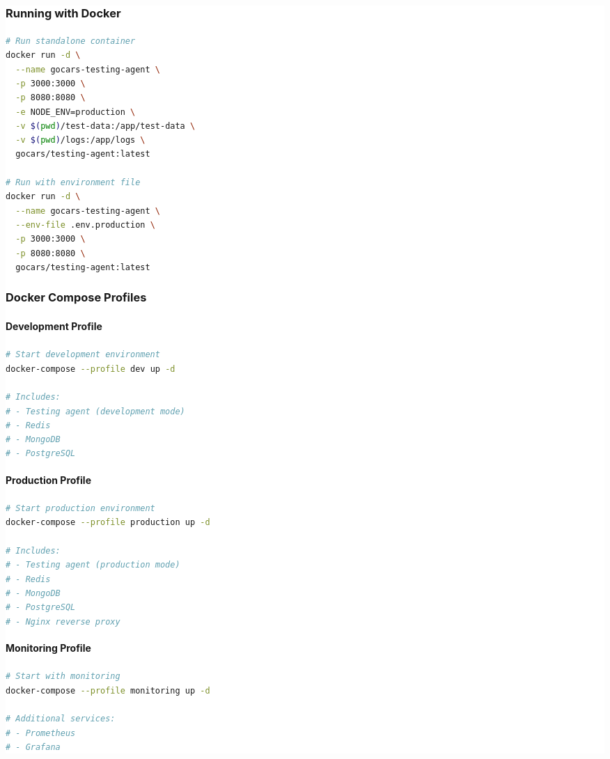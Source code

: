 ### Running with Docker

```bash
# Run standalone container
docker run -d \
  --name gocars-testing-agent \
  -p 3000:3000 \
  -p 8080:8080 \
  -e NODE_ENV=production \
  -v $(pwd)/test-data:/app/test-data \
  -v $(pwd)/logs:/app/logs \
  gocars/testing-agent:latest

# Run with environment file
docker run -d \
  --name gocars-testing-agent \
  --env-file .env.production \
  -p 3000:3000 \
  -p 8080:8080 \
  gocars/testing-agent:latest
```

### Docker Compose Profiles

#### Development Profile
```bash
# Start development environment
docker-compose --profile dev up -d

# Includes:
# - Testing agent (development mode)
# - Redis
# - MongoDB
# - PostgreSQL
```

#### Production Profile
```bash
# Start production environment
docker-compose --profile production up -d

# Includes:
# - Testing agent (production mode)
# - Redis
# - MongoDB
# - PostgreSQL
# - Nginx reverse proxy
```

#### Monitoring Profile
```bash
# Start with monitoring
docker-compose --profile monitoring up -d

# Additional services:
# - Prometheus
# - Grafana
```
